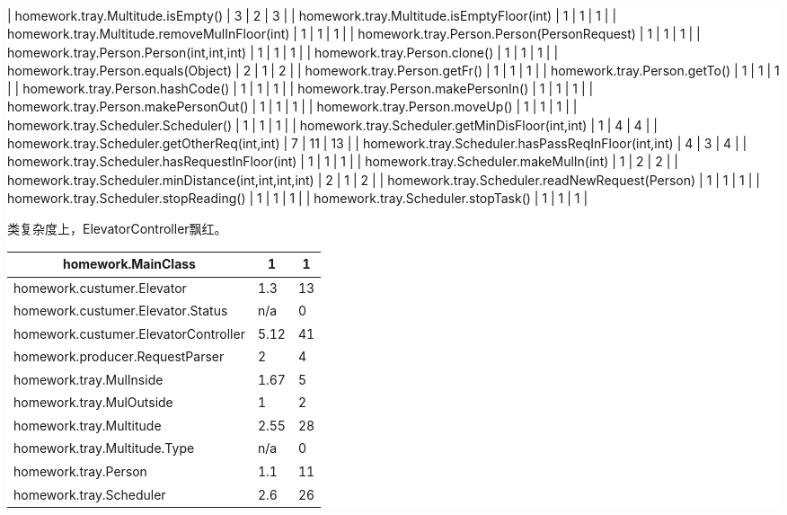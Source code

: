 | homework.tray.Multitude.isEmpty()                                  | 3     | 2     | 3    |
| homework.tray.Multitude.isEmptyFloor(int)                          | 1     | 1     | 1    |
| homework.tray.Multitude.removeMulInFloor(int)                      | 1     | 1     | 1    |
| homework.tray.Person.Person(PersonRequest)                         | 1     | 1     | 1    |
| homework.tray.Person.Person(int,int,int)                           | 1     | 1     | 1    |
| homework.tray.Person.clone()                                       | 1     | 1     | 1    |
| homework.tray.Person.equals(Object)                                | 2     | 1     | 2    |
| homework.tray.Person.getFr()                                       | 1     | 1     | 1    |
| homework.tray.Person.getTo()                                       | 1     | 1     | 1    |
| homework.tray.Person.hashCode()                                    | 1     | 1     | 1    |
| homework.tray.Person.makePersonIn()                                | 1     | 1     | 1    |
| homework.tray.Person.makePersonOut()                               | 1     | 1     | 1    |
| homework.tray.Person.moveUp()                                      | 1     | 1     | 1    |
| homework.tray.Scheduler.Scheduler()                                | 1     | 1     | 1    |
| homework.tray.Scheduler.getMinDisFloor(int,int)                    | 1     | 4     | 4    |
| homework.tray.Scheduler.getOtherReq(int,int)                       | 7     | 11    | 13   |
| homework.tray.Scheduler.hasPassReqInFloor(int,int)                 | 4     | 3     | 4    |
| homework.tray.Scheduler.hasRequestInFloor(int)                     | 1     | 1     | 1    |
| homework.tray.Scheduler.makeMulIn(int)                             | 1     | 2     | 2    |
| homework.tray.Scheduler.minDistance(int,int,int,int)               | 2     | 1     | 2    |
| homework.tray.Scheduler.readNewRequest(Person)                     | 1     | 1     | 1    |
| homework.tray.Scheduler.stopReading()                              | 1     | 1     | 1    |
| homework.tray.Scheduler.stopTask()                                 | 1     | 1     | 1    |

类复杂度上，ElevatorController飘红。

| homework.MainClass                   | 1    | 1   |
| ------------------------------------ | ---- | --- |
| homework.custumer.Elevator           | 1.3  | 13  |
| homework.custumer.Elevator.Status    | n/a  | 0   |
| homework.custumer.ElevatorController | 5.12 | 41  |
| homework.producer.RequestParser      | 2    | 4   |
| homework.tray.MulInside              | 1.67 | 5   |
| homework.tray.MulOutside             | 1    | 2   |
| homework.tray.Multitude              | 2.55 | 28  |
| homework.tray.Multitude.Type         | n/a  | 0   |
| homework.tray.Person                 | 1.1  | 11  |
| homework.tray.Scheduler              | 2.6  | 26  |
